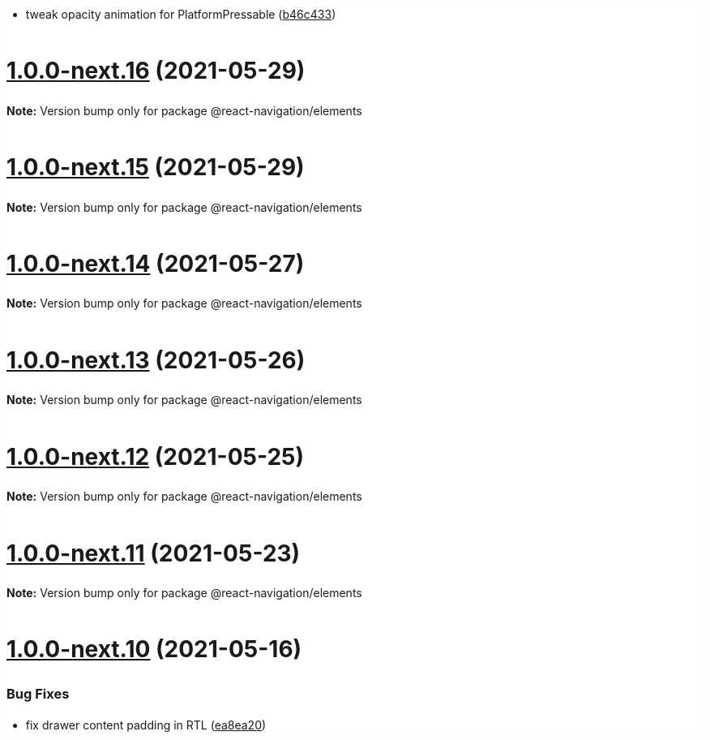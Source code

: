 * tweak opacity animation for PlatformPressable ([b46c433](https://github.com/react-navigation/react-navigation/commit/b46c433f1e012fc3215ec32ac787c7c018963505))

# [1.0.0-next.16](https://github.com/react-navigation/react-navigation/compare/@react-navigation/elements@1.0.0-next.15...@react-navigation/elements@1.0.0-next.16) (2021-05-29)

**Note:** Version bump only for package @react-navigation/elements

# [1.0.0-next.15](https://github.com/react-navigation/react-navigation/compare/@react-navigation/elements@1.0.0-next.14...@react-navigation/elements@1.0.0-next.15) (2021-05-29)

**Note:** Version bump only for package @react-navigation/elements

# [1.0.0-next.14](https://github.com/react-navigation/react-navigation/compare/@react-navigation/elements@1.0.0-next.13...@react-navigation/elements@1.0.0-next.14) (2021-05-27)

**Note:** Version bump only for package @react-navigation/elements

# [1.0.0-next.13](https://github.com/react-navigation/react-navigation/compare/@react-navigation/elements@1.0.0-next.12...@react-navigation/elements@1.0.0-next.13) (2021-05-26)

**Note:** Version bump only for package @react-navigation/elements

# [1.0.0-next.12](https://github.com/react-navigation/react-navigation/compare/@react-navigation/elements@1.0.0-next.11...@react-navigation/elements@1.0.0-next.12) (2021-05-25)

**Note:** Version bump only for package @react-navigation/elements

# [1.0.0-next.11](https://github.com/react-navigation/react-navigation/compare/@react-navigation/elements@1.0.0-next.10...@react-navigation/elements@1.0.0-next.11) (2021-05-23)

**Note:** Version bump only for package @react-navigation/elements

# [1.0.0-next.10](https://github.com/react-navigation/react-navigation/compare/@react-navigation/elements@1.0.0-next.9...@react-navigation/elements@1.0.0-next.10) (2021-05-16)

### Bug Fixes

* fix drawer content padding in RTL ([ea8ea20](https://github.com/react-navigation/react-navigation/commit/ea8ea20127d979d8c8ddbddf56de1bdfdf0243f9))
